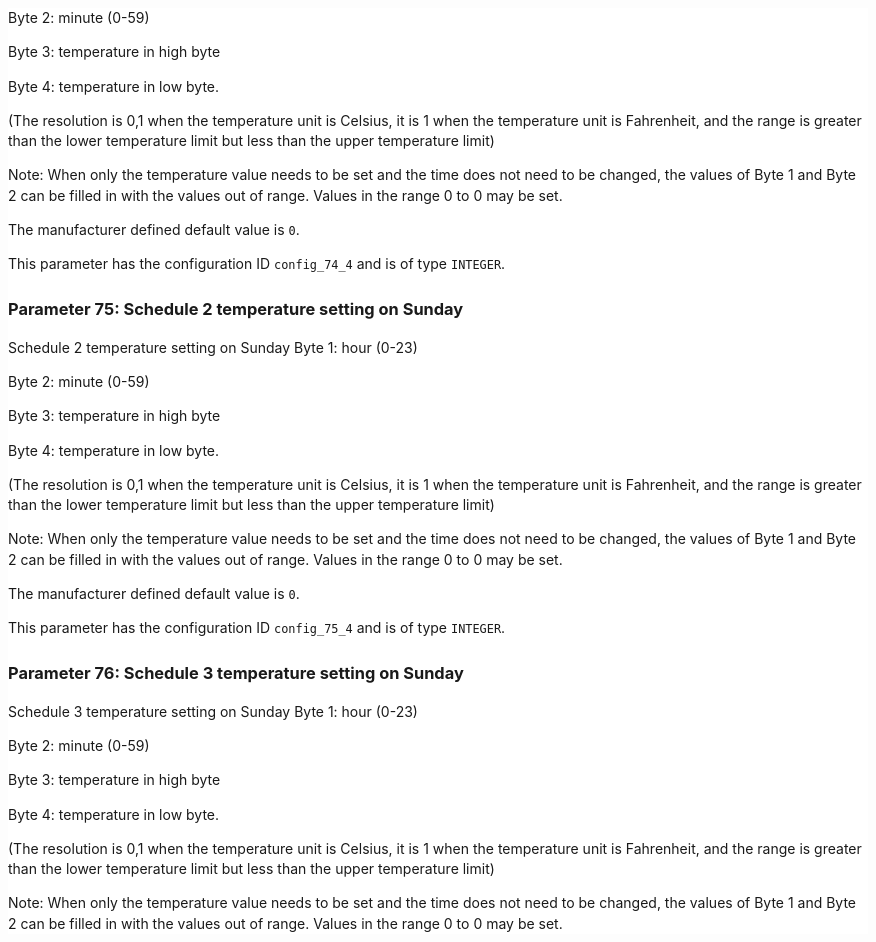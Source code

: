 Byte 2: minute (0-59)

Byte 3: temperature in high byte

Byte 4: temperature in low byte.

(The resolution is 0,1 when the temperature unit is Celsius, it is 1 when the temperature unit is Fahrenheit, and the range is greater than the lower temperature limit but less than the upper temperature limit)

Note: When only the temperature value needs to be set and the time does not need to be changed, the values of Byte 1 and Byte 2 can be filled in with the values out of range.
Values in the range 0 to 0 may be set.

The manufacturer defined default value is ```0```.

This parameter has the configuration ID ```config_74_4``` and is of type ```INTEGER```.


### Parameter 75: Schedule 2 temperature setting on Sunday

Schedule 2 temperature setting on Sunday
Byte 1: hour (0-23)

Byte 2: minute (0-59)

Byte 3: temperature in high byte

Byte 4: temperature in low byte.

(The resolution is 0,1 when the temperature unit is Celsius, it is 1 when the temperature unit is Fahrenheit, and the range is greater than the lower temperature limit but less than the upper temperature limit)

Note: When only the temperature value needs to be set and the time does not need to be changed, the values of Byte 1 and Byte 2 can be filled in with the values out of range.
Values in the range 0 to 0 may be set.

The manufacturer defined default value is ```0```.

This parameter has the configuration ID ```config_75_4``` and is of type ```INTEGER```.


### Parameter 76: Schedule 3 temperature setting on Sunday

Schedule 3 temperature setting on Sunday
Byte 1: hour (0-23)

Byte 2: minute (0-59)

Byte 3: temperature in high byte

Byte 4: temperature in low byte.

(The resolution is 0,1 when the temperature unit is Celsius, it is 1 when the temperature unit is Fahrenheit, and the range is greater than the lower temperature limit but less than the upper temperature limit)

Note: When only the temperature value needs to be set and the time does not need to be changed, the values of Byte 1 and Byte 2 can be filled in with the values out of range.
Values in the range 0 to 0 may be set.
